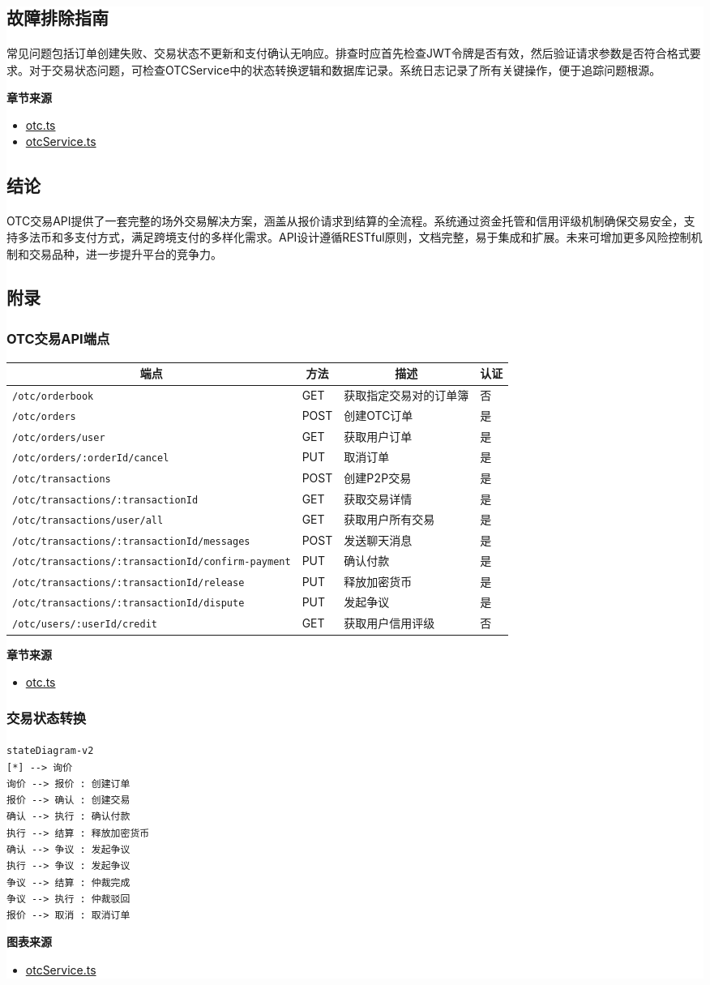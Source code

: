 ## 故障排除指南
常见问题包括订单创建失败、交易状态不更新和支付确认无响应。排查时应首先检查JWT令牌是否有效，然后验证请求参数是否符合格式要求。对于交易状态问题，可检查OTCService中的状态转换逻辑和数据库记录。系统日志记录了所有关键操作，便于追踪问题根源。

**章节来源**
- [otc.ts](file://backend/src/routes/otc.ts#L77-L77)
- [otcService.ts](file://backend/src/services/otcService.ts#L150-L180)

## 结论
OTC交易API提供了一套完整的场外交易解决方案，涵盖从报价请求到结算的全流程。系统通过资金托管和信用评级机制确保交易安全，支持多法币和多支付方式，满足跨境支付的多样化需求。API设计遵循RESTful原则，文档完整，易于集成和扩展。未来可增加更多风险控制机制和交易品种，进一步提升平台的竞争力。

## 附录

### OTC交易API端点
| 端点 | 方法 | 描述 | 认证 |
|------|------|------|------|
| `/otc/orderbook` | GET | 获取指定交易对的订单簿 | 否 |
| `/otc/orders` | POST | 创建OTC订单 | 是 |
| `/otc/orders/user` | GET | 获取用户订单 | 是 |
| `/otc/orders/:orderId/cancel` | PUT | 取消订单 | 是 |
| `/otc/transactions` | POST | 创建P2P交易 | 是 |
| `/otc/transactions/:transactionId` | GET | 获取交易详情 | 是 |
| `/otc/transactions/user/all` | GET | 获取用户所有交易 | 是 |
| `/otc/transactions/:transactionId/messages` | POST | 发送聊天消息 | 是 |
| `/otc/transactions/:transactionId/confirm-payment` | PUT | 确认付款 | 是 |
| `/otc/transactions/:transactionId/release` | PUT | 释放加密货币 | 是 |
| `/otc/transactions/:transactionId/dispute` | PUT | 发起争议 | 是 |
| `/otc/users/:userId/credit` | GET | 获取用户信用评级 | 否 |

**章节来源**
- [otc.ts](file://backend/src/routes/otc.ts#L28-L405)

### 交易状态转换
```mermaid
stateDiagram-v2
[*] --> 询价
询价 --> 报价 : 创建订单
报价 --> 确认 : 创建交易
确认 --> 执行 : 确认付款
执行 --> 结算 : 释放加密货币
确认 --> 争议 : 发起争议
执行 --> 争议 : 发起争议
争议 --> 结算 : 仲裁完成
争议 --> 执行 : 仲裁驳回
报价 --> 取消 : 取消订单
```

**图表来源**
- [otcService.ts](file://backend/src/services/otcService.ts#L200-L300)